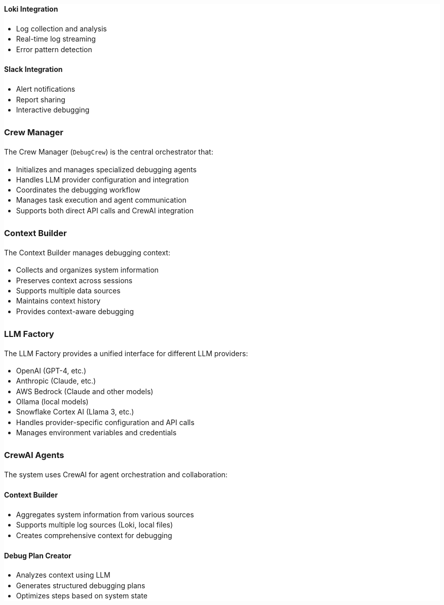 #### Loki Integration
- Log collection and analysis
- Real-time log streaming
- Error pattern detection

#### Slack Integration
- Alert notifications
- Report sharing
- Interactive debugging

### Crew Manager

The Crew Manager (`DebugCrew`) is the central orchestrator that:
- Initializes and manages specialized debugging agents
- Handles LLM provider configuration and integration
- Coordinates the debugging workflow
- Manages task execution and agent communication
- Supports both direct API calls and CrewAI integration

### Context Builder

The Context Builder manages debugging context:
- Collects and organizes system information
- Preserves context across sessions
- Supports multiple data sources
- Maintains context history
- Provides context-aware debugging

### LLM Factory

The LLM Factory provides a unified interface for different LLM providers:
- OpenAI (GPT-4, etc.)
- Anthropic (Claude, etc.)
- AWS Bedrock (Claude and other models)
- Ollama (local models)
- Snowflake Cortex AI (Llama 3, etc.)
- Handles provider-specific configuration and API calls
- Manages environment variables and credentials

### CrewAI Agents

The system uses CrewAI for agent orchestration and collaboration:

#### Context Builder
- Aggregates system information from various sources
- Supports multiple log sources (Loki, local files)
- Creates comprehensive context for debugging

#### Debug Plan Creator
- Analyzes context using LLM
- Generates structured debugging plans
- Optimizes steps based on system state
